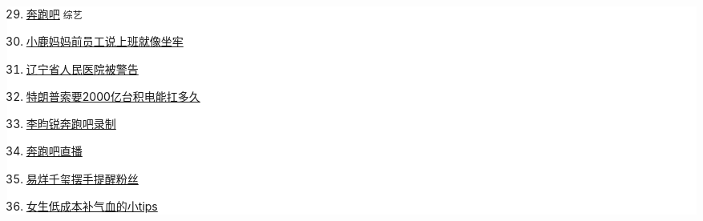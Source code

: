 29. [奔跑吧](https://m.weibo.cn/search?containerid=100103type%3D1%26t%3D10%26q%3D%E5%A5%94%E8%B7%91%E5%90%A7&stream_entry_id=31&isnewpage=1&extparam=seat%3D1%26dgr%3D0%26filter_type%3Drealtimehot%26c_type%3D31%26cate%3D5001%26pos%3D27%26flag%3D0%26q%3D%25E5%25A5%2594%25E8%25B7%2591%25E5%2590%25A7%26stream_entry_id%3D31%26realpos%3D27%26band_rank%3D27%26lcate%3D5001%26display_time%3D1742981057%26pre_seqid%3D1742981057784042757364) `综艺` 

30. [小鹿妈妈前员工说上班就像坐牢](https://m.weibo.cn/search?containerid=100103type%3D1%26t%3D10%26q%3D%23%E5%B0%8F%E9%B9%BF%E5%A6%88%E5%A6%88%E5%89%8D%E5%91%98%E5%B7%A5%E8%AF%B4%E4%B8%8A%E7%8F%AD%E5%B0%B1%E5%83%8F%E5%9D%90%E7%89%A2%23&stream_entry_id=31&isnewpage=1&extparam=seat%3D1%26dgr%3D0%26filter_type%3Drealtimehot%26c_type%3D31%26cate%3D5001%26pos%3D28%26flag%3D0%26q%3D%2523%25E5%25B0%258F%25E9%25B9%25BF%25E5%25A6%2588%25E5%25A6%2588%25E5%2589%258D%25E5%2591%2598%25E5%25B7%25A5%25E8%25AF%25B4%25E4%25B8%258A%25E7%258F%25AD%25E5%25B0%25B1%25E5%2583%258F%25E5%259D%2590%25E7%2589%25A2%2523%26stream_entry_id%3D31%26realpos%3D28%26band_rank%3D28%26lcate%3D5001%26display_time%3D1742981057%26pre_seqid%3D1742981057784042757364)  

31. [辽宁省人民医院被警告](https://m.weibo.cn/search?containerid=100103type%3D1%26t%3D10%26q%3D%23%E8%BE%BD%E5%AE%81%E7%9C%81%E4%BA%BA%E6%B0%91%E5%8C%BB%E9%99%A2%E8%A2%AB%E8%AD%A6%E5%91%8A%23&stream_entry_id=31&isnewpage=1&extparam=seat%3D1%26dgr%3D0%26filter_type%3Drealtimehot%26c_type%3D31%26cate%3D5001%26pos%3D29%26flag%3D1%26q%3D%2523%25E8%25BE%25BD%25E5%25AE%2581%25E7%259C%2581%25E4%25BA%25BA%25E6%25B0%2591%25E5%258C%25BB%25E9%2599%25A2%25E8%25A2%25AB%25E8%25AD%25A6%25E5%2591%258A%2523%26stream_entry_id%3D31%26realpos%3D29%26band_rank%3D29%26lcate%3D5001%26display_time%3D1742981057%26pre_seqid%3D1742981057784042757364)  

32. [特朗普索要2000亿台积电能扛多久](https://m.weibo.cn/search?containerid=100103type%3D1%26t%3D10%26q%3D%23%E7%89%B9%E6%9C%97%E6%99%AE%E7%B4%A2%E8%A6%812000%E4%BA%BF%E5%8F%B0%E7%A7%AF%E7%94%B5%E8%83%BD%E6%89%9B%E5%A4%9A%E4%B9%85%23&stream_entry_id=31&isnewpage=1&extparam=seat%3D1%26dgr%3D0%26filter_type%3Drealtimehot%26c_type%3D31%26cate%3D5001%26pos%3D30%26flag%3D1%26q%3D%2523%25E7%2589%25B9%25E6%259C%2597%25E6%2599%25AE%25E7%25B4%25A2%25E8%25A6%25812000%25E4%25BA%25BF%25E5%258F%25B0%25E7%25A7%25AF%25E7%2594%25B5%25E8%2583%25BD%25E6%2589%259B%25E5%25A4%259A%25E4%25B9%2585%2523%26stream_entry_id%3D31%26realpos%3D30%26band_rank%3D30%26lcate%3D5001%26display_time%3D1742981057%26pre_seqid%3D1742981057784042757364)  

33. [李昀锐奔跑吧录制](https://m.weibo.cn/search?containerid=100103type%3D1%26t%3D10%26q%3D%23%E6%9D%8E%E6%98%80%E9%94%90%E5%A5%94%E8%B7%91%E5%90%A7%E5%BD%95%E5%88%B6%23&stream_entry_id=31&isnewpage=1&extparam=seat%3D1%26dgr%3D0%26filter_type%3Drealtimehot%26c_type%3D31%26cate%3D5001%26pos%3D31%26flag%3D0%26q%3D%2523%25E6%259D%258E%25E6%2598%2580%25E9%2594%2590%25E5%25A5%2594%25E8%25B7%2591%25E5%2590%25A7%25E5%25BD%2595%25E5%2588%25B6%2523%26stream_entry_id%3D31%26realpos%3D31%26band_rank%3D31%26lcate%3D5001%26display_time%3D1742981057%26pre_seqid%3D1742981057784042757364)  

34. [奔跑吧直播](https://m.weibo.cn/search?containerid=100103type%3D1%26t%3D10%26q%3D%E5%A5%94%E8%B7%91%E5%90%A7%E7%9B%B4%E6%92%AD&stream_entry_id=31&isnewpage=1&extparam=seat%3D1%26dgr%3D0%26filter_type%3Drealtimehot%26c_type%3D31%26cate%3D5001%26pos%3D32%26flag%3D1%26q%3D%25E5%25A5%2594%25E8%25B7%2591%25E5%2590%25A7%25E7%259B%25B4%25E6%2592%25AD%26stream_entry_id%3D31%26realpos%3D32%26band_rank%3D32%26lcate%3D5001%26display_time%3D1742981057%26pre_seqid%3D1742981057784042757364)  

35. [易烊千玺摆手提醒粉丝](https://m.weibo.cn/search?containerid=100103type%3D1%26t%3D10%26q%3D%23%E6%98%93%E7%83%8A%E5%8D%83%E7%8E%BA%E6%91%86%E6%89%8B%E6%8F%90%E9%86%92%E7%B2%89%E4%B8%9D%23&stream_entry_id=31&isnewpage=1&extparam=seat%3D1%26dgr%3D0%26filter_type%3Drealtimehot%26c_type%3D31%26cate%3D5001%26pos%3D33%26flag%3D1%26q%3D%2523%25E6%2598%2593%25E7%2583%258A%25E5%258D%2583%25E7%258E%25BA%25E6%2591%2586%25E6%2589%258B%25E6%258F%2590%25E9%2586%2592%25E7%25B2%2589%25E4%25B8%259D%2523%26stream_entry_id%3D31%26realpos%3D33%26band_rank%3D33%26lcate%3D5001%26display_time%3D1742981057%26pre_seqid%3D1742981057784042757364)  

36. [女生低成本补气血的小tips](https://m.weibo.cn/search?containerid=100103type%3D1%26t%3D10%26q%3D%E5%A5%B3%E7%94%9F%E4%BD%8E%E6%88%90%E6%9C%AC%E8%A1%A5%E6%B0%94%E8%A1%80%E7%9A%84%E5%B0%8Ftips&stream_entry_id=31&isnewpage=1&extparam=seat%3D1%26dgr%3D0%26filter_type%3Drealtimehot%26c_type%3D31%26cate%3D5001%26pos%3D34%26flag%3D0%26q%3D%25E5%25A5%25B3%25E7%2594%259F%25E4%25BD%258E%25E6%2588%2590%25E6%259C%25AC%25E8%25A1%25A5%25E6%25B0%2594%25E8%25A1%2580%25E7%259A%2584%25E5%25B0%258Ftips%26stream_entry_id%3D31%26realpos%3D34%26band_rank%3D34%26lcate%3D5001%26display_time%3D1742981057%26pre_seqid%3D1742981057784042757364)  

